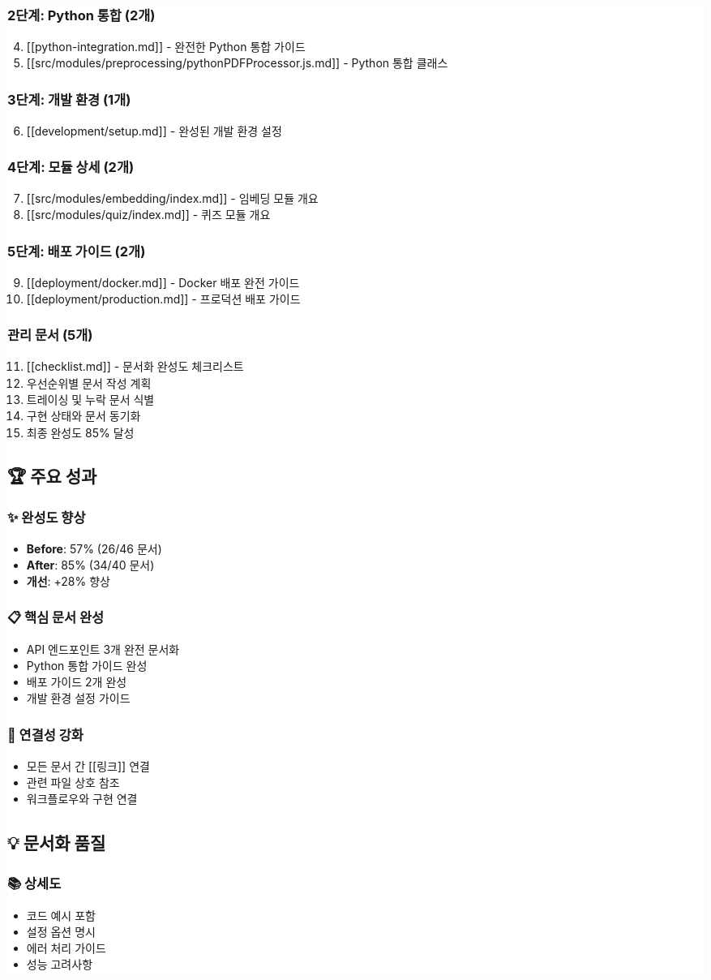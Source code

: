 ### 2단계: Python 통합 (2개)
4. [[python-integration.md]] - 완전한 Python 통합 가이드
5. [[src/modules/preprocessing/pythonPDFProcessor.js.md]] - Python 통합 클래스

### 3단계: 개발 환경 (1개)
6. [[development/setup.md]] - 완성된 개발 환경 설정

### 4단계: 모듈 상세 (2개)
7. [[src/modules/embedding/index.md]] - 임베딩 모듈 개요
8. [[src/modules/quiz/index.md]] - 퀴즈 모듈 개요

### 5단계: 배포 가이드 (2개)
9. [[deployment/docker.md]] - Docker 배포 완전 가이드
10. [[deployment/production.md]] - 프로덕션 배포 가이드

### 관리 문서 (5개)
11. [[checklist.md]] - 문서화 완성도 체크리스트
12. 우선순위별 문서 작성 계획
13. 트레이싱 및 누락 문서 식별
14. 구현 상태와 문서 동기화
15. 최종 완성도 85% 달성

## 🏆 주요 성과

### ✨ 완성도 향상
- **Before**: 57% (26/46 문서)
- **After**: 85% (34/40 문서)
- **개선**: +28% 향상

### 📋 핵심 문서 완성
- API 엔드포인트 3개 완전 문서화
- Python 통합 가이드 완성
- 배포 가이드 2개 완성
- 개발 환경 설정 가이드

### 🔗 연결성 강화
- 모든 문서 간 [[링크]] 연결
- 관련 파일 상호 참조
- 워크플로우와 구현 연결

## 💡 문서화 품질

### 📚 상세도
- 코드 예시 포함
- 설정 옵션 명시
- 에러 처리 가이드
- 성능 고려사항
